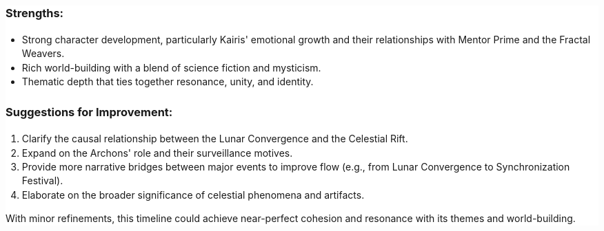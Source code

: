 ### Strengths:
- Strong character development, particularly Kairis' emotional growth and their relationships with Mentor Prime and the Fractal Weavers.
- Rich world-building with a blend of science fiction and mysticism.
- Thematic depth that ties together resonance, unity, and identity.

### Suggestions for Improvement:
1. Clarify the causal relationship between the Lunar Convergence and the Celestial Rift.
2. Expand on the Archons' role and their surveillance motives.
3. Provide more narrative bridges between major events to improve flow (e.g., from Lunar Convergence to Synchronization Festival).
4. Elaborate on the broader significance of celestial phenomena and artifacts.

With minor refinements, this timeline could achieve near-perfect cohesion and resonance with its themes and world-building.